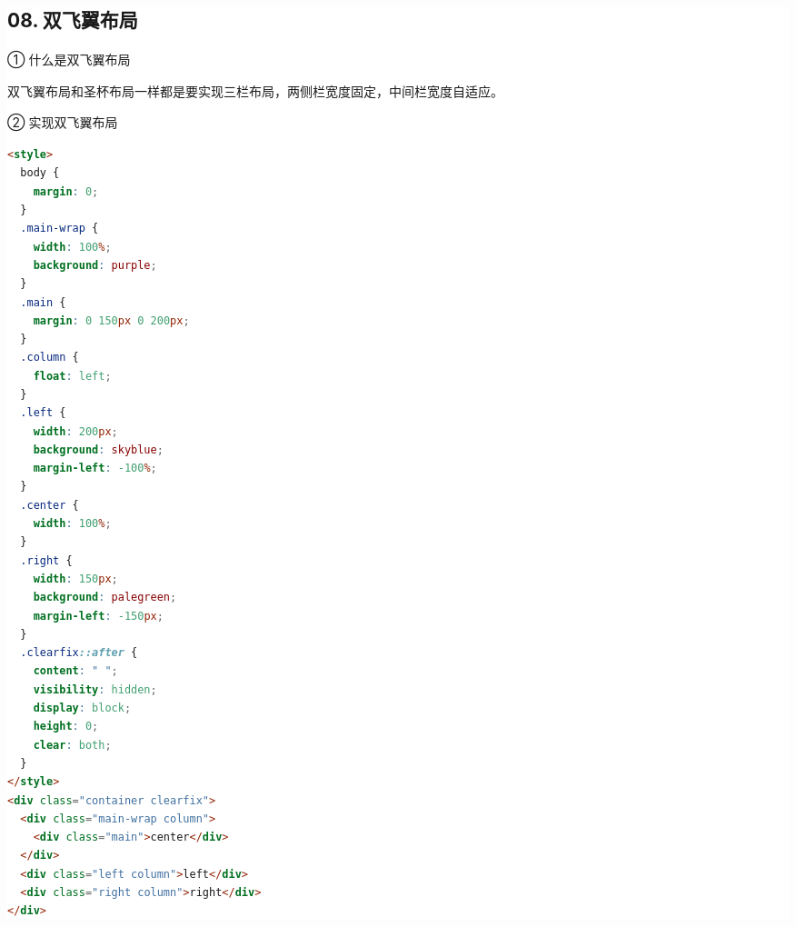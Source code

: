 ```html
```

## 08. 双飞翼布局

① 什么是双飞翼布局

双飞翼布局和圣杯布局一样都是要实现三栏布局，两侧栏宽度固定，中间栏宽度自适应。

② 实现双飞翼布局

```html
<style>
  body {
    margin: 0;
  }
  .main-wrap {
    width: 100%;
    background: purple;
  }
  .main {
    margin: 0 150px 0 200px;
  }
  .column {
    float: left;
  }
  .left {
    width: 200px;
    background: skyblue;
    margin-left: -100%;
  }
  .center {
    width: 100%;
  }
  .right {
    width: 150px;
    background: palegreen;
    margin-left: -150px;
  }
  .clearfix::after {
    content: " ";
    visibility: hidden;
    display: block;
    height: 0;
    clear: both;
  }
</style>
<div class="container clearfix">
  <div class="main-wrap column">
    <div class="main">center</div>
  </div>
  <div class="left column">left</div>
  <div class="right column">right</div>
</div>
```
